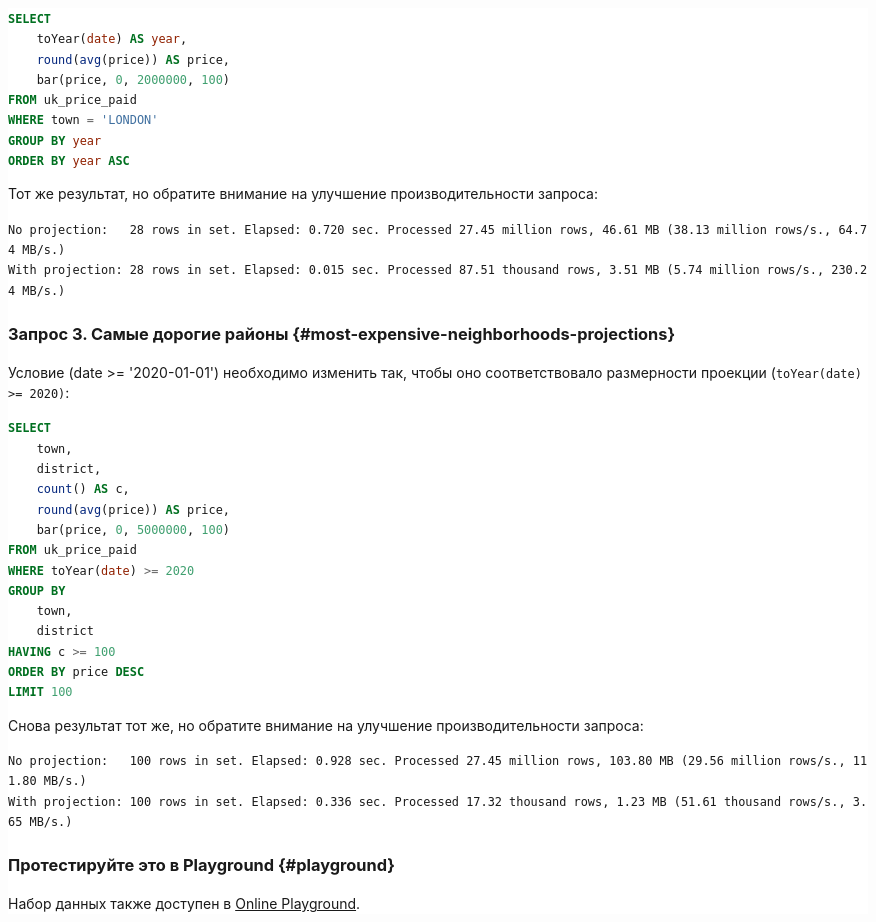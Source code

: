 ```sql
SELECT
    toYear(date) AS year,
    round(avg(price)) AS price,
    bar(price, 0, 2000000, 100)
FROM uk_price_paid
WHERE town = 'LONDON'
GROUP BY year
ORDER BY year ASC
```

Тот же результат, но обратите внимание на улучшение производительности запроса:

```response
No projection:   28 rows in set. Elapsed: 0.720 sec. Processed 27.45 million rows, 46.61 MB (38.13 million rows/s., 64.74 MB/s.)
With projection: 28 rows in set. Elapsed: 0.015 sec. Processed 87.51 thousand rows, 3.51 MB (5.74 million rows/s., 230.24 MB/s.)
```

### Запрос 3. Самые дорогие районы {#most-expensive-neighborhoods-projections}

Условие (date >= '2020-01-01') необходимо изменить так, чтобы оно соответствовало размерности проекции (`toYear(date) >= 2020)`:

```sql
SELECT
    town,
    district,
    count() AS c,
    round(avg(price)) AS price,
    bar(price, 0, 5000000, 100)
FROM uk_price_paid
WHERE toYear(date) >= 2020
GROUP BY
    town,
    district
HAVING c >= 100
ORDER BY price DESC
LIMIT 100
```

Снова результат тот же, но обратите внимание на улучшение производительности запроса:

```response
No projection:   100 rows in set. Elapsed: 0.928 sec. Processed 27.45 million rows, 103.80 MB (29.56 million rows/s., 111.80 MB/s.)
With projection: 100 rows in set. Elapsed: 0.336 sec. Processed 17.32 thousand rows, 1.23 MB (51.61 thousand rows/s., 3.65 MB/s.)
```

### Протестируйте это в Playground {#playground}

Набор данных также доступен в [Online Playground](https://sql.clickhouse.com?query_id=TRCWH5ZETY4SEEK8ISCCAX).
